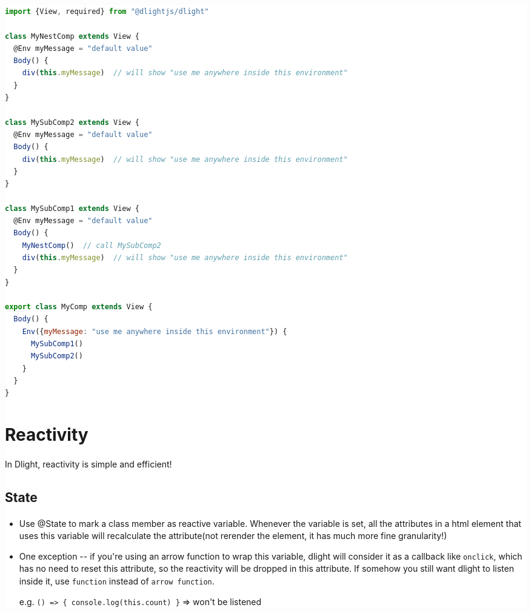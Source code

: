 ```js
import {View, required} from "@dlightjs/dlight"

class MyNestComp extends View {
  @Env myMessage = "default value"
  Body() {
    div(this.myMessage)  // will show "use me anywhere inside this environment"
  }
}

class MySubComp2 extends View {
  @Env myMessage = "default value"
  Body() {
    div(this.myMessage)  // will show "use me anywhere inside this environment"
  }
}

class MySubComp1 extends View {
  @Env myMessage = "default value"
  Body() {
    MyNestComp()  // call MySubComp2
    div(this.myMessage)  // will show "use me anywhere inside this environment"
  }
}

export class MyComp extends View {  
  Body() {
    Env({myMessage: "use me anywhere inside this environment"}) {
      MySubComp1()
      MySubComp2()
    }
  }
}
```

# Reactivity

In Dlight, reactivity is simple and efficient!

## State

- Use @State to mark a class member as reactive variable. Whenever the variable is set, all the attributes in a html element that uses this variable will recalculate the attribute(not rerender the element, it has much more fine granularity!)

- One exception -- if you're using an arrow function to wrap this variable, dlight will consider it as a callback like `onclick`, which has no need to reset this attribute, so the reactivity will be dropped in this attribute. If somehow you still want dlight to listen inside it, use `function` instead of `arrow function`.
  
  e.g. `() => { console.log(this.count) }` => won't be listened
  